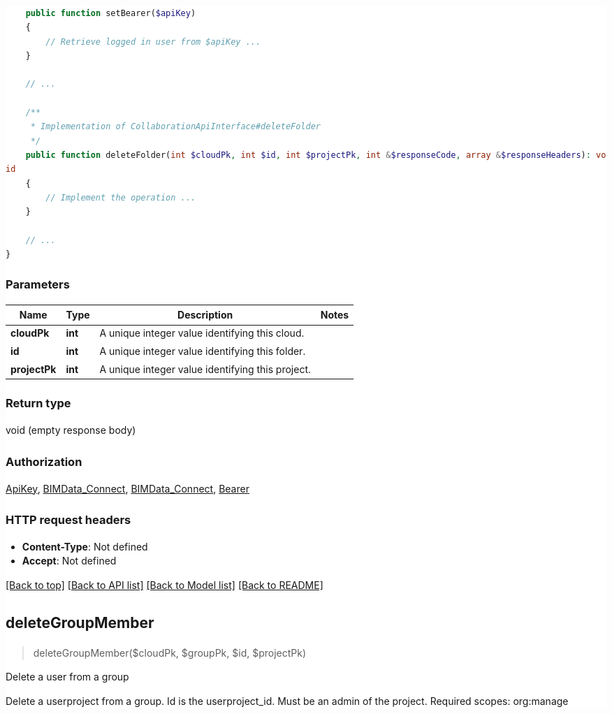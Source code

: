 ```php
    public function setBearer($apiKey)
    {
        // Retrieve logged in user from $apiKey ...
    }

    // ...

    /**
     * Implementation of CollaborationApiInterface#deleteFolder
     */
    public function deleteFolder(int $cloudPk, int $id, int $projectPk, int &$responseCode, array &$responseHeaders): void
    {
        // Implement the operation ...
    }

    // ...
}
```

### Parameters

Name | Type | Description  | Notes
------------- | ------------- | ------------- | -------------
 **cloudPk** | **int**| A unique integer value identifying this cloud. |
 **id** | **int**| A unique integer value identifying this folder. |
 **projectPk** | **int**| A unique integer value identifying this project. |

### Return type

void (empty response body)

### Authorization

[ApiKey](../../README.md#ApiKey), [BIMData_Connect](../../README.md#BIMData_Connect), [BIMData_Connect](../../README.md#BIMData_Connect), [Bearer](../../README.md#Bearer)

### HTTP request headers

 - **Content-Type**: Not defined
 - **Accept**: Not defined

[[Back to top]](#) [[Back to API list]](../../README.md#documentation-for-api-endpoints) [[Back to Model list]](../../README.md#documentation-for-models) [[Back to README]](../../README.md)

## **deleteGroupMember**
> deleteGroupMember($cloudPk, $groupPk, $id, $projectPk)

Delete a user from a group

Delete a userproject from a group. Id is the userproject_id. Must be an admin of the project.  Required scopes: org:manage
